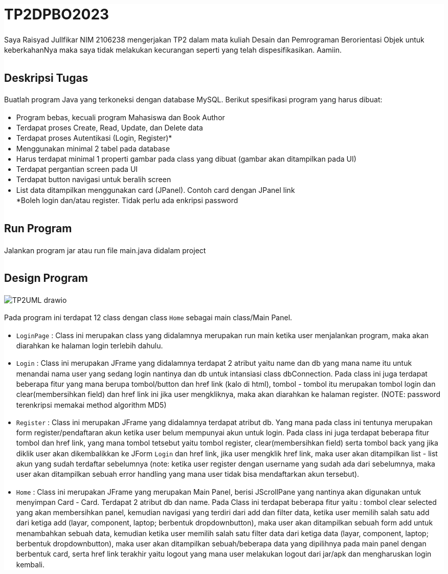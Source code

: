 # TP2DPBO2023
Saya Raisyad Jullfikar NIM 2106238 mengerjakan TP2 dalam mata kuliah Desain dan Pemrograman Berorientasi Objek untuk keberkahanNya maka saya tidak melakukan kecurangan seperti yang telah dispesifikasikan. Aamiin.

## Deskripsi Tugas
Buatlah program Java yang terkoneksi dengan database MySQL. Berikut spesifikasi program yang harus dibuat:
* Program bebas, kecuali program Mahasiswa dan Book Author
* Terdapat proses Create, Read, Update, dan Delete data
* Terdapat proses Autentikasi (Login, Register)*
* Menggunakan minimal 2 tabel pada database
* Harus terdapat minimal 1 properti gambar pada class yang dibuat (gambar akan ditampilkan pada UI)
* Terdapat pergantian screen pada UI
* Terdapat button navigasi untuk beralih screen
* List data ditampilkan menggunakan card (JPanel). Contoh card dengan JPanel link\
*Boleh login dan/atau register. Tidak perlu ada enkripsi password

## Run Program
Jalankan program jar atau run file main.java didalam project

## Design Program
![TP2UML drawio](https://user-images.githubusercontent.com/92106283/231371020-062f710c-2daa-42e6-800b-dedd186e001c.png)

Pada program ini terdapat 12 class dengan class `Home` sebagai main class/Main Panel.
* `LoginPage`	: Class ini merupakan class yang didalamnya merupakan run main ketika user menjalankan program, maka akan diarahkan ke halaman login terlebih dahulu.

* `Login`		: Class ini merupakan JFrame yang didalamnya terdapat 2 atribut yaitu name dan db yang mana name itu untuk menandai nama user yang sedang login nantinya dan db untuk intansiasi class dbConnection. Pada class ini juga terdapat beberapa fitur yang mana berupa tombol/button dan href link (kalo di html), tombol - tombol itu merupakan tombol login dan clear(membersihkan field) dan href link ini jika user mengkliknya, maka akan diarahkan ke halaman register. (NOTE: password terenkripsi memakai method algorithm MD5)

* `Register`	: Class ini merupakan JFrame yang didalamnya terdapat atribut db. Yang mana pada class ini tentunya merupakan form register/pendaftaran akun ketika user belum mempunyai akun untuk login. Pada class ini juga terdapat beberapa fitur tombol dan href link, yang mana tombol tetsebut yaitu tombol register, clear(membersihkan field) serta tombol back yang jika diklik user akan dikembalikkan ke JForm `Login` dan href link, jika user mengklik href link, maka user akan ditampilkan list - list akun yang sudah terdaftar sebelumnya (note: ketika user register dengan username yang sudah ada dari sebelumnya, maka user akan ditampilkan sebuah error handling yang mana user tidak bisa mendaftarkan akun tersebut).

* `Home`		: Class ini merupakan JFrame yang merupakan Main Panel, berisi JScrollPane yang nantinya akan digunakan untuk menyimpan Card - Card. Terdapat 2 atribut db dan name. Pada Class ini terdapat beberapa fitur yaitu : tombol clear selected yang akan membersihkan panel, kemudian navigasi yang terdiri dari add dan filter data, ketika user memilih salah satu add dari ketiga add (layar, component, laptop; berbentuk dropdownbutton), maka user akan ditampilkan sebuah form add untuk menambahkan sebuah data, kemudian ketika user memilih salah satu filter data dari ketiga data (layar, component, laptop; berbentuk dropdownbutton), maka user akan ditampilkan sebuah/beberapa data yang dipilihnya pada main panel dengan berbentuk card, serta href link terakhir yaitu logout yang mana user melakukan logout dari jar/apk dan mengharuskan login kembali.
